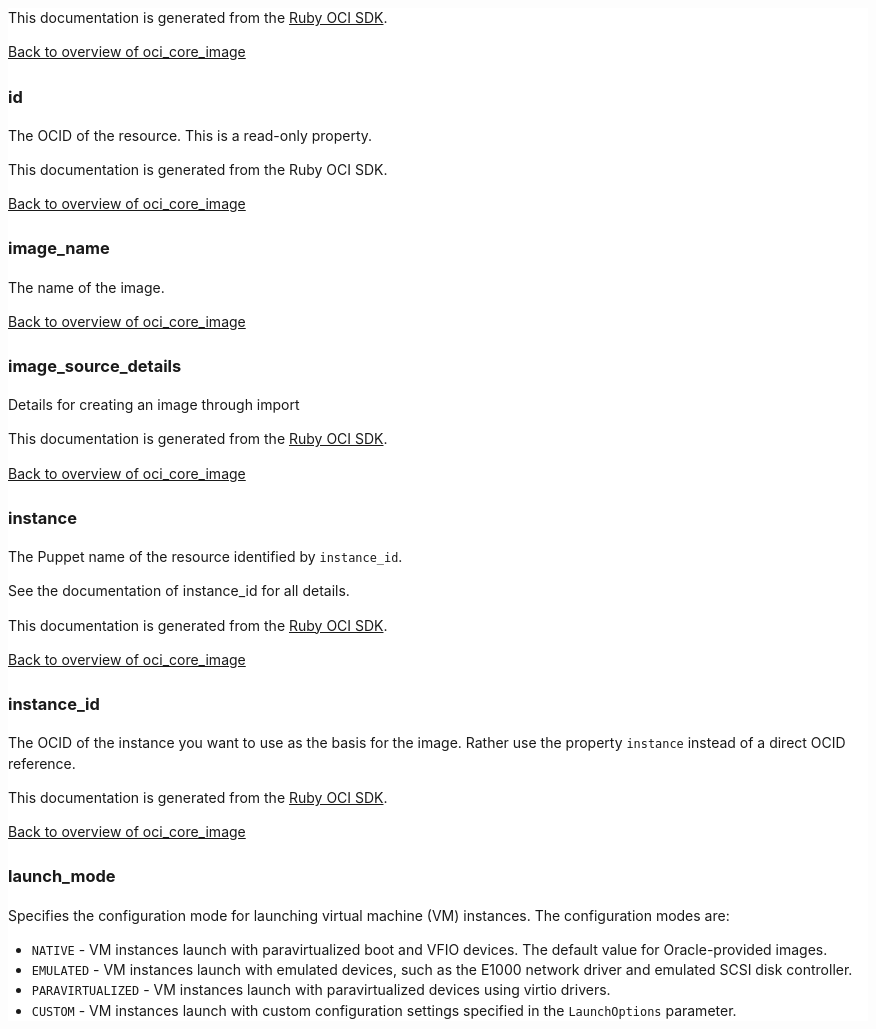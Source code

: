   This documentation is generated from the [Ruby OCI SDK](https://github.com/oracle/oci-ruby-sdk).



[Back to overview of oci_core_image](#attributes)

### id<a name='oci_core_image_id'>

The OCID of the resource. This is a read-only property.

This documentation is generated from the Ruby OCI SDK.



[Back to overview of oci_core_image](#attributes)

### image_name<a name='oci_core_image_image_name'>

The name of the image.



[Back to overview of oci_core_image](#attributes)

### image_source_details<a name='oci_core_image_image_source_details'>

Details for creating an image through import

This documentation is generated from the [Ruby OCI SDK](https://github.com/oracle/oci-ruby-sdk).



[Back to overview of oci_core_image](#attributes)

### instance<a name='oci_core_image_instance'>

The Puppet name of the resource identified by `instance_id`.

See the documentation of instance_id for all details.

This documentation is generated from the [Ruby OCI SDK](https://github.com/oracle/oci-ruby-sdk).



[Back to overview of oci_core_image](#attributes)

### instance_id<a name='oci_core_image_instance_id'>

The OCID of the instance you want to use as the basis for the image.
Rather use the property `instance` instead of a direct OCID reference.

This documentation is generated from the [Ruby OCI SDK](https://github.com/oracle/oci-ruby-sdk).



[Back to overview of oci_core_image](#attributes)

### launch_mode<a name='oci_core_image_launch_mode'>

  Specifies the configuration mode for launching virtual machine (VM) instances. The configuration modes are:
* `NATIVE` - VM instances launch with paravirtualized boot and VFIO devices. The default value for Oracle-provided images.
* `EMULATED` - VM instances launch with emulated devices, such as the E1000 network driver and emulated SCSI disk controller.
* `PARAVIRTUALIZED` - VM instances launch with paravirtualized devices using virtio drivers.
* `CUSTOM` - VM instances launch with custom configuration settings specified in the `LaunchOptions` parameter.
